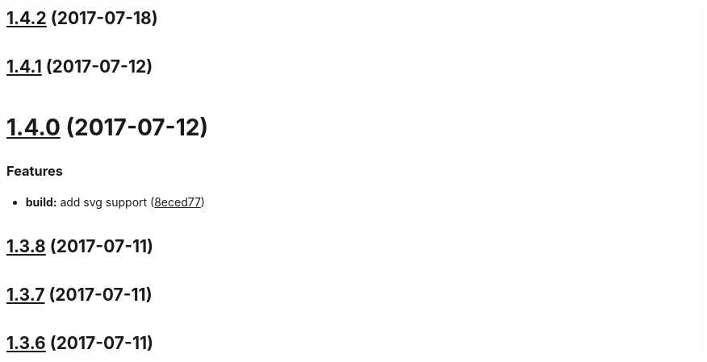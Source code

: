 


<a name="1.4.2"></a>
## [1.4.2](https://github.com/pluralsight/design-system/compare/@pluralsight/ps-design-system-build@1.4.1...@pluralsight/ps-design-system-build@1.4.2) (2017-07-18)




<a name="1.4.1"></a>
## [1.4.1](https://github.com/pluralsight/design-system/compare/@pluralsight/ps-design-system-build@1.4.0...@pluralsight/ps-design-system-build@1.4.1) (2017-07-12)




<a name="1.4.0"></a>
# [1.4.0](https://github.com/pluralsight/design-system/compare/@pluralsight/ps-design-system-build@1.3.8...@pluralsight/ps-design-system-build@1.4.0) (2017-07-12)


### Features

* **build:** add svg support ([8eced77](https://github.com/pluralsight/design-system/commit/8eced77))




<a name="1.3.8"></a>
## [1.3.8](https://github.com/pluralsight/design-system/compare/@pluralsight/ps-design-system-build@1.3.7...@pluralsight/ps-design-system-build@1.3.8) (2017-07-11)




<a name="1.3.7"></a>
## [1.3.7](https://github.com/pluralsight/design-system/compare/@pluralsight/ps-design-system-build@1.3.6...@pluralsight/ps-design-system-build@1.3.7) (2017-07-11)




<a name="1.3.6"></a>
## [1.3.6](https://github.com/pluralsight/design-system/compare/@pluralsight/ps-design-system-build@1.3.5...@pluralsight/ps-design-system-build@1.3.6) (2017-07-11)


